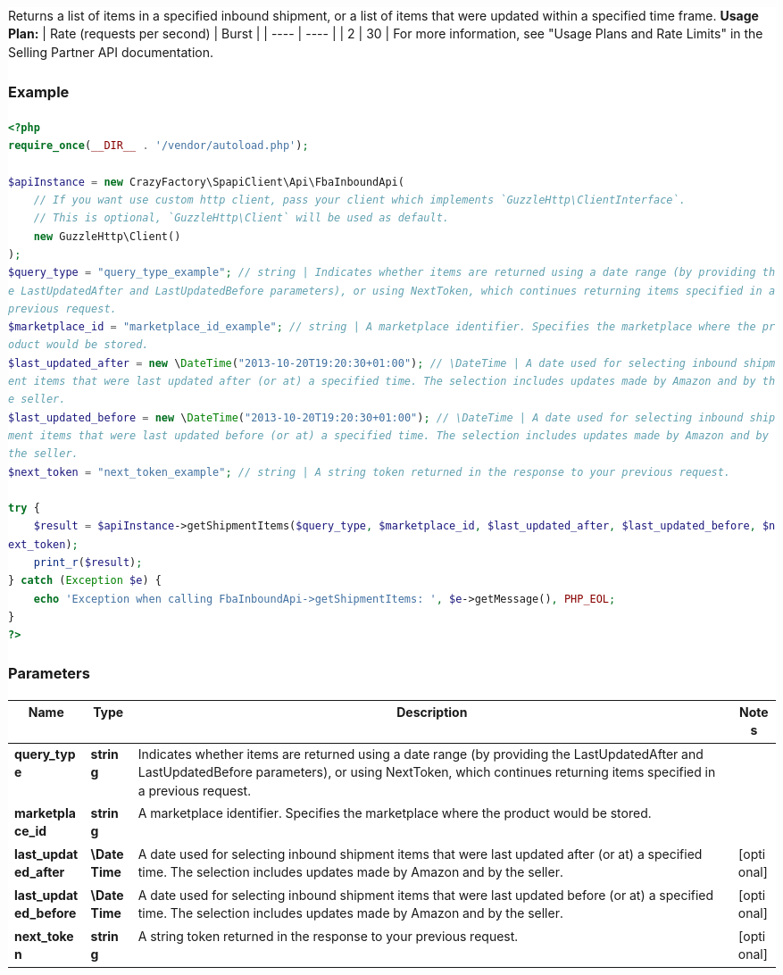

Returns a list of items in a specified inbound shipment, or a list of items that were updated within a specified time frame.  **Usage Plan:**  | Rate (requests per second) | Burst | | ---- | ---- | | 2 | 30 |  For more information, see \"Usage Plans and Rate Limits\" in the Selling Partner API documentation.

### Example
```php
<?php
require_once(__DIR__ . '/vendor/autoload.php');

$apiInstance = new CrazyFactory\SpapiClient\Api\FbaInboundApi(
    // If you want use custom http client, pass your client which implements `GuzzleHttp\ClientInterface`.
    // This is optional, `GuzzleHttp\Client` will be used as default.
    new GuzzleHttp\Client()
);
$query_type = "query_type_example"; // string | Indicates whether items are returned using a date range (by providing the LastUpdatedAfter and LastUpdatedBefore parameters), or using NextToken, which continues returning items specified in a previous request.
$marketplace_id = "marketplace_id_example"; // string | A marketplace identifier. Specifies the marketplace where the product would be stored.
$last_updated_after = new \DateTime("2013-10-20T19:20:30+01:00"); // \DateTime | A date used for selecting inbound shipment items that were last updated after (or at) a specified time. The selection includes updates made by Amazon and by the seller.
$last_updated_before = new \DateTime("2013-10-20T19:20:30+01:00"); // \DateTime | A date used for selecting inbound shipment items that were last updated before (or at) a specified time. The selection includes updates made by Amazon and by the seller.
$next_token = "next_token_example"; // string | A string token returned in the response to your previous request.

try {
    $result = $apiInstance->getShipmentItems($query_type, $marketplace_id, $last_updated_after, $last_updated_before, $next_token);
    print_r($result);
} catch (Exception $e) {
    echo 'Exception when calling FbaInboundApi->getShipmentItems: ', $e->getMessage(), PHP_EOL;
}
?>
```

### Parameters

Name | Type | Description  | Notes
------------- | ------------- | ------------- | -------------
 **query_type** | **string**| Indicates whether items are returned using a date range (by providing the LastUpdatedAfter and LastUpdatedBefore parameters), or using NextToken, which continues returning items specified in a previous request. |
 **marketplace_id** | **string**| A marketplace identifier. Specifies the marketplace where the product would be stored. |
 **last_updated_after** | **\DateTime**| A date used for selecting inbound shipment items that were last updated after (or at) a specified time. The selection includes updates made by Amazon and by the seller. | [optional]
 **last_updated_before** | **\DateTime**| A date used for selecting inbound shipment items that were last updated before (or at) a specified time. The selection includes updates made by Amazon and by the seller. | [optional]
 **next_token** | **string**| A string token returned in the response to your previous request. | [optional]
